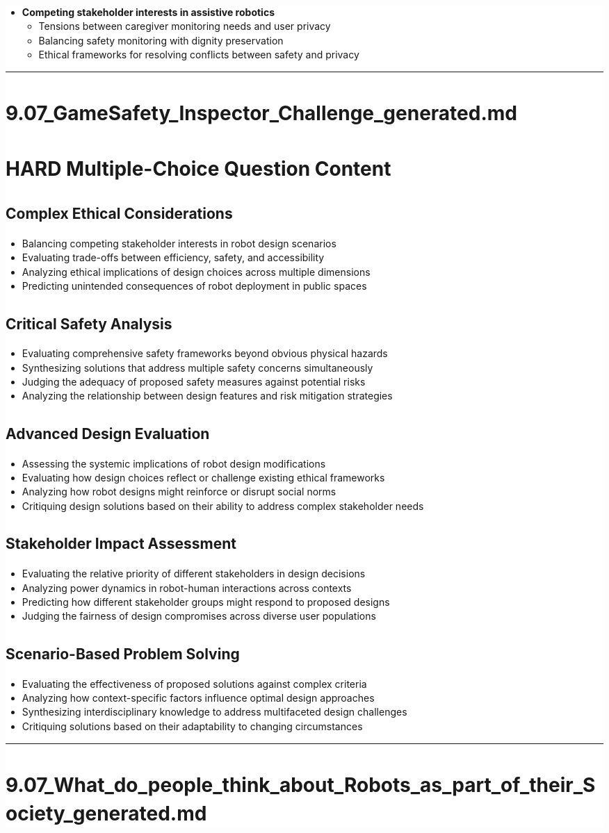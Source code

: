 - **Competing stakeholder interests in assistive robotics**
  - Tensions between caregiver monitoring needs and user privacy
  - Balancing safety monitoring with dignity preservation
  - Ethical frameworks for resolving conflicts between safety and privacy

---



# 9.07_GameSafety_Inspector_Challenge_generated.md

# HARD Multiple-Choice Question Content

## Complex Ethical Considerations
- Balancing competing stakeholder interests in robot design scenarios
- Evaluating trade-offs between efficiency, safety, and accessibility
- Analyzing ethical implications of design choices across multiple dimensions
- Predicting unintended consequences of robot deployment in public spaces

## Critical Safety Analysis
- Evaluating comprehensive safety frameworks beyond obvious physical hazards
- Synthesizing solutions that address multiple safety concerns simultaneously
- Judging the adequacy of proposed safety measures against potential risks
- Analyzing the relationship between design features and risk mitigation strategies

## Advanced Design Evaluation
- Assessing the systemic implications of robot design modifications
- Evaluating how design choices reflect or challenge existing ethical frameworks
- Analyzing how robot designs might reinforce or disrupt social norms
- Critiquing design solutions based on their ability to address complex stakeholder needs

## Stakeholder Impact Assessment
- Evaluating the relative priority of different stakeholders in design decisions
- Analyzing power dynamics in robot-human interactions across contexts
- Predicting how different stakeholder groups might respond to proposed designs
- Judging the fairness of design compromises across diverse user populations

## Scenario-Based Problem Solving
- Evaluating the effectiveness of proposed solutions against complex criteria
- Analyzing how context-specific factors influence optimal design approaches
- Synthesizing interdisciplinary knowledge to address multifaceted design challenges
- Critiquing solutions based on their adaptability to changing circumstances

---



# 9.07_What_do_people_think_about_Robots_as_part_of_their_Society_generated.md
